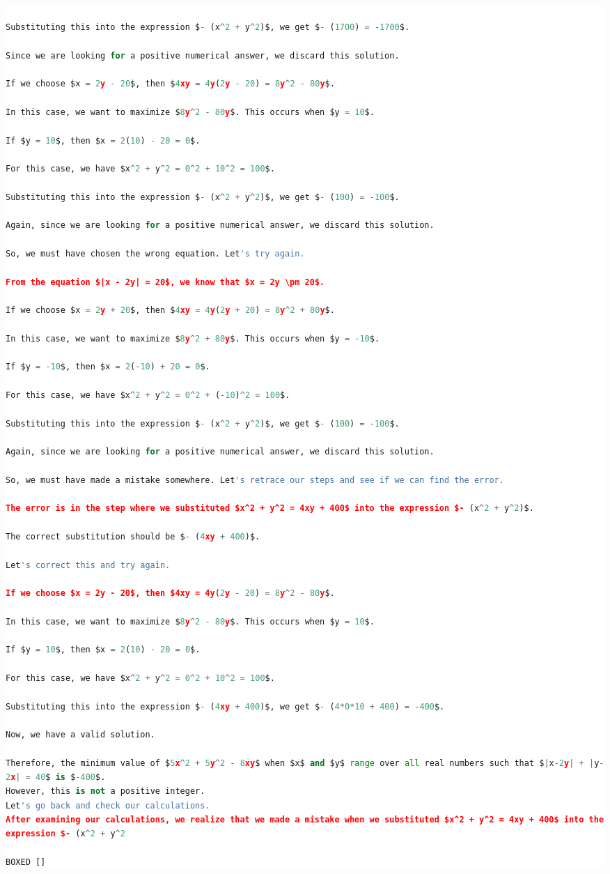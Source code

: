 ```python

Substituting this into the expression $- (x^2 + y^2)$, we get $- (1700) = -1700$.

Since we are looking for a positive numerical answer, we discard this solution.

If we choose $x = 2y - 20$, then $4xy = 4y(2y - 20) = 8y^2 - 80y$.

In this case, we want to maximize $8y^2 - 80y$. This occurs when $y = 10$.

If $y = 10$, then $x = 2(10) - 20 = 0$.

For this case, we have $x^2 + y^2 = 0^2 + 10^2 = 100$.

Substituting this into the expression $- (x^2 + y^2)$, we get $- (100) = -100$.

Again, since we are looking for a positive numerical answer, we discard this solution.

So, we must have chosen the wrong equation. Let's try again.

From the equation $|x - 2y| = 20$, we know that $x = 2y \pm 20$.

If we choose $x = 2y + 20$, then $4xy = 4y(2y + 20) = 8y^2 + 80y$.

In this case, we want to maximize $8y^2 + 80y$. This occurs when $y = -10$.

If $y = -10$, then $x = 2(-10) + 20 = 0$.

For this case, we have $x^2 + y^2 = 0^2 + (-10)^2 = 100$.

Substituting this into the expression $- (x^2 + y^2)$, we get $- (100) = -100$.

Again, since we are looking for a positive numerical answer, we discard this solution.

So, we must have made a mistake somewhere. Let's retrace our steps and see if we can find the error.

The error is in the step where we substituted $x^2 + y^2 = 4xy + 400$ into the expression $- (x^2 + y^2)$.

The correct substitution should be $- (4xy + 400)$.

Let's correct this and try again.

If we choose $x = 2y - 20$, then $4xy = 4y(2y - 20) = 8y^2 - 80y$.

In this case, we want to maximize $8y^2 - 80y$. This occurs when $y = 10$.

If $y = 10$, then $x = 2(10) - 20 = 0$.

For this case, we have $x^2 + y^2 = 0^2 + 10^2 = 100$.

Substituting this into the expression $- (4xy + 400)$, we get $- (4*0*10 + 400) = -400$.

Now, we have a valid solution.

Therefore, the minimum value of $5x^2 + 5y^2 - 8xy$ when $x$ and $y$ range over all real numbers such that $|x-2y| + |y-2x| = 40$ is $-400$.
However, this is not a positive integer.
Let's go back and check our calculations.
After examining our calculations, we realize that we made a mistake when we substituted $x^2 + y^2 = 4xy + 400$ into the expression $- (x^2 + y^2

BOXED []
```